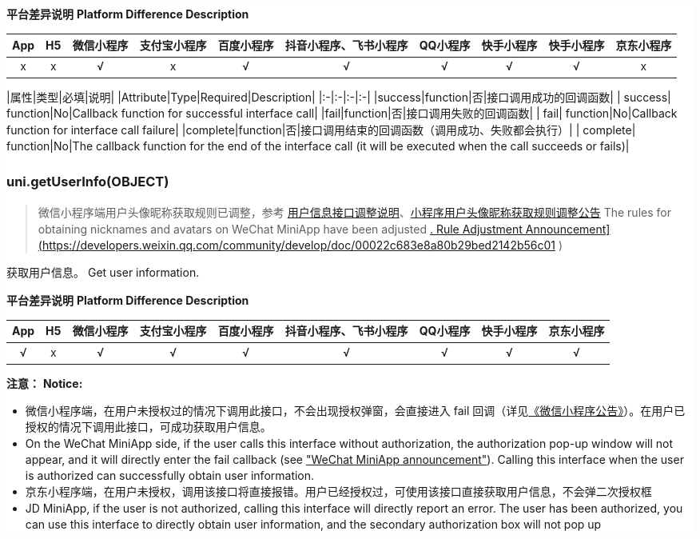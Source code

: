 **平台差异说明**
**Platform Difference Description**

|App|H5|微信小程序|支付宝小程序|百度小程序|抖音小程序、飞书小程序|QQ小程序|快手小程序|快手小程序|京东小程序|
|:-:|:-:|:-:|:-:|:-:|:-:|:-:|:-:|:-:|:-:|
|x|x|√|x|√|√|√|√|√|x|

|属性|类型|必填|说明|
|Attribute|Type|Required|Description|
|:-|:-|:-|:-|
|success|function|否|接口调用成功的回调函数|
| success| function|No|Callback function for successful interface call|
|fail|function|否|接口调用失败的回调函数|
| fail| function|No|Callback function for interface call failure|
|complete|function|否|接口调用结束的回调函数（调用成功、失败都会执行）|
| complete| function|No|The callback function for the end of the interface call (it will be executed when the call succeeds or fails)|


### uni.getUserInfo(OBJECT)

> 微信小程序端用户头像昵称获取规则已调整，参考 [用户信息接口调整说明](https://developers.weixin.qq.com/community/develop/doc/000cacfa20ce88df04cb468bc52801)、[小程序用户头像昵称获取规则调整公告](https://developers.weixin.qq.com/community/develop/doc/00022c683e8a80b29bed2142b56c01)
> The rules for obtaining nicknames and avatars on WeChat MiniApp have been adjusted <a href="https://developers.weixin.qq.com/community/develop/doc/000cacfa20ce88df04cb468bc52801)、[小程序用户头像昵称获取规则调整公告](https://developers.weixin.qq.com/community/develop/doc/00022c683e8a80b29bed2142b56c01">. Rule Adjustment Announcement](https://developers.weixin.qq.com/community/develop/doc/00022c683e8a80b29bed2142b56c01</a> )

获取用户信息。
Get user information.

**平台差异说明**
**Platform Difference Description**

|App|H5|微信小程序|支付宝小程序|百度小程序|抖音小程序、飞书小程序|QQ小程序|快手小程序|京东小程序|
|:-:|:-:|:-:|:-:|:-:|:-:|:-:|:-:|:-:|
|√|x|√|√|√|√|√|√|√|

**注意：**
**Notice:**
- 微信小程序端，在用户未授权过的情况下调用此接口，不会出现授权弹窗，会直接进入 fail 回调（详见[《微信小程序公告》](https://developers.weixin.qq.com/community/develop/doc/0000a26e1aca6012e896a517556c01)）。在用户已授权的情况下调用此接口，可成功获取用户信息。
- On the WeChat MiniApp side, if the user calls this interface without authorization, the authorization pop-up window will not appear, and it will directly enter the fail callback (see ["WeChat MiniApp announcement"](https://developers.weixin.qq.com/community/develop/doc/0000a26e1aca6012e896a517556c01)). Calling this interface when the user is authorized can successfully obtain user information.
- 京东小程序端，在用户未授权，调用该接口将直接报错。用户已经授权过，可使用该接口直接获取用户信息，不会弹二次授权框
- JD MiniApp, if the user is not authorized, calling this interface will directly report an error. The user has been authorized, you can use this interface to directly obtain user information, and the secondary authorization box will not pop up
